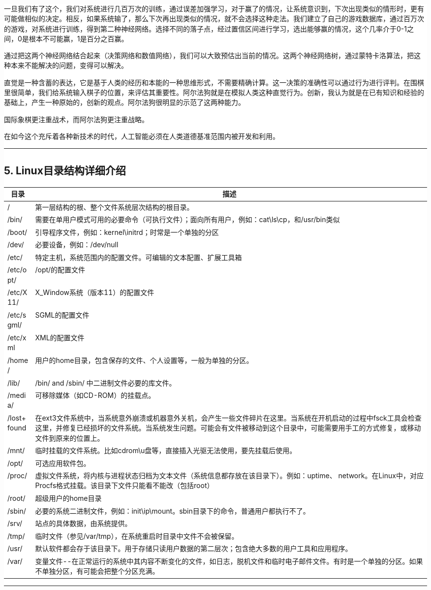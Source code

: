 一旦我们有了这个，我们对系统进行几百万次的训练，通过误差加强学习，对于赢了的情况，让系统意识到，下次出现类似的情形时，更有可能做相似的决定。相反，如果系统输了，那么下次再出现类似的情况，就不会选择这种走法。我们建立了自己的游戏数据库，通过百万次的游戏，对系统进行训练，得到第二种神经网络。选择不同的落子点，经过置信区间进行学习，选出能够赢的情况，这个几率介于0-1之间，0是根本不可能赢，1是百分之百赢。

通过把这两个神经网络结合起来（决策网络和数值网络），我们可以大致预估出当前的情况。这两个神经网络树，通过蒙特卡洛算法，把这种本来不能解决的问题，变得可以解决。

直觉是一种含蓄的表达，它是基于人类的经历和本能的一种思维形式，不需要精确计算。这一决策的准确性可以通过行为进行评判。在围棋里很简单，我们给系统输入棋子的位置，来评估其重要性。阿尔法狗就是在模拟人类这种直觉行为。创新，我认为就是在已有知识和经验的基础上，产生一种原始的，创新的观点。阿尔法狗很明显的示范了这两种能力。

国际象棋更注重战术，而阿尔法狗更注重战略。

在如今这个充斥着各种新技术的时代，人工智能必须在人类道德基准范围内被开发和利用。

---

## 5. Linux目录结构详细介绍

|目录|描述|    
|---|---|
|/|第一层结构的根、整个文件系统层次结构的根目录。|
|/bin/|需要在单用户模式可用的必要命令（可执行文件）；面向所有用户，例如：cat\ls\cp，和/usr/bin类似|
|/boot/|引导程序文件，例如：kernel\initrd；时常是一个单独的分区|
|/dev/|必要设备，例如：/dev/null|
|/etc/|特定主机，系统范围内的配置文件。可编辑的文本配置、扩展工具箱|
|/etc/opt/|/opt/的配置文件|
|/etc/X11/|X_Window系统（版本11）的配置文件|
|/etc/sgml/|SGML的配置文件|
|/etc/xml|XML的配置文件|
|/home/|用户的home目录，包含保存的文件、个人设置等，一般为单独的分区。|
|/lib/|/bin/ and /sbin/ 中二进制文件必要的库文件。|
|/media/|可移除媒体（如CD-ROM）的挂载点。|
|/lost+found|在ext3文件系统中，当系统意外崩溃或机器意外关机，会产生一些文件碎片在这里。当系统在开机启动的过程中fsck工具会检查这里，并修复已经损坏的文件系统。当系统发生问题。可能会有文件被移动到这个目录中，可能需要用手工的方式修复，或移动文件到原来的位置上。|
|/mnt/|临时挂载的文件系统。比如cdrom\u盘等，直接插入光驱无法使用，要先挂载后使用。|
|/opt/|可选应用软件包。|
|/proc/|虚拟文件系统，将内核与进程状态归档为文本文件（系统信息都存放在该目录下）。例如：uptime、 network。在Linux中，对应Procfs格式挂载。该目录下文件只能看不能改（包括root）|
|/root/|超级用户的home目录|
|/sbin/|必要的系统二进制文件，例如：init\ip\mount。sbin目录下的命令，普通用户都执行不了。|
|/srv/|站点的具体数据，由系统提供。|
|/tmp/|临时文件（参见/var/tmp），在系统重启时目录中文件不会被保留。|
|/usr/|默认软件都会存于该目录下。用于存储只读用户数据的第二层次；包含绝大多数的用户工具和应用程序。|
|/var/|变量文件--在正常运行的系统中其内容不断变化的文件，如日志，脱机文件和临时电子邮件文件。有时是一个单独的分区。如果不单独分区，有可能会把整个分区充满。|

---